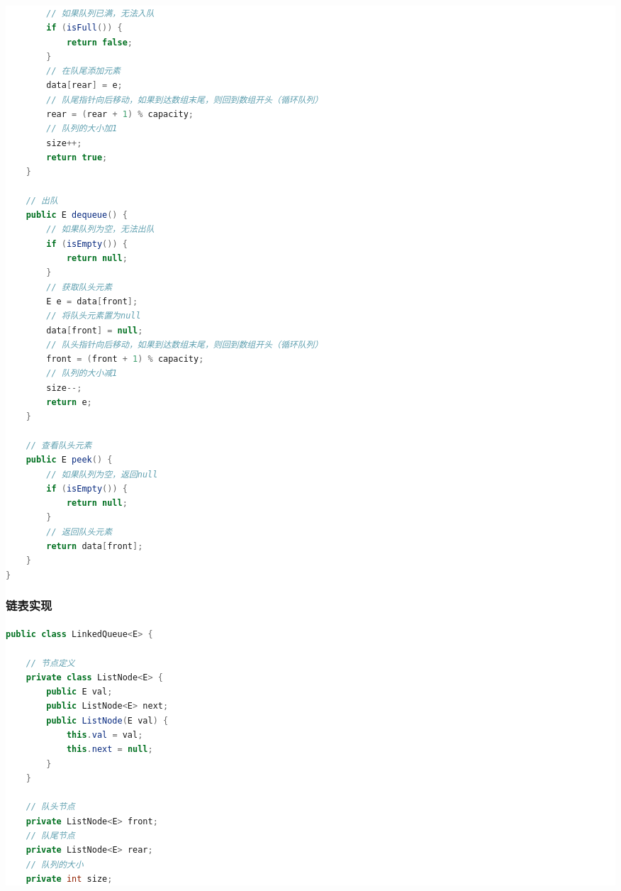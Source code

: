 ```java
        // 如果队列已满，无法入队
        if (isFull()) {
            return false;
        }
        // 在队尾添加元素
        data[rear] = e;
        // 队尾指针向后移动，如果到达数组末尾，则回到数组开头（循环队列）
        rear = (rear + 1) % capacity;
        // 队列的大小加1
        size++;
        return true;
    }

    // 出队
    public E dequeue() {
        // 如果队列为空，无法出队
        if (isEmpty()) {
            return null;
        }
        // 获取队头元素
        E e = data[front];
        // 将队头元素置为null
        data[front] = null;
        // 队头指针向后移动，如果到达数组末尾，则回到数组开头（循环队列）
        front = (front + 1) % capacity;
        // 队列的大小减1
        size--;
        return e;
    }

    // 查看队头元素
    public E peek() {
        // 如果队列为空，返回null
        if (isEmpty()) {
            return null;
        }
        // 返回队头元素
        return data[front];
    }
}
```

### 链表实现

```java
public class LinkedQueue<E> {
    
    // 节点定义
    private class ListNode<E> {
        public E val;
        public ListNode<E> next;
        public ListNode(E val) {
            this.val = val;
            this.next = null;
        }
    }

    // 队头节点
    private ListNode<E> front;
    // 队尾节点
    private ListNode<E> rear;
    // 队列的大小
    private int size;
```